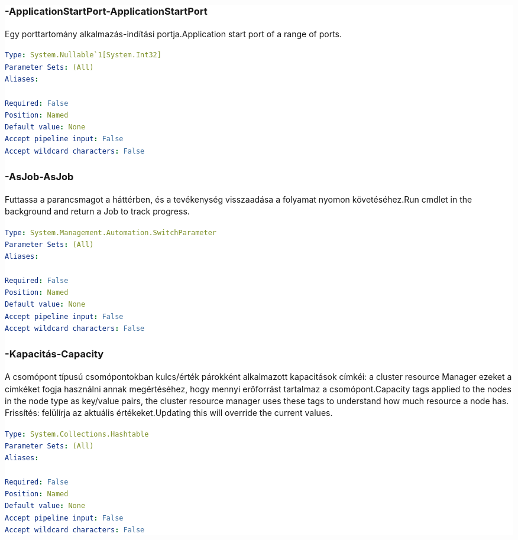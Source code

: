 ### <span data-ttu-id="e3522-115">-ApplicationStartPort</span><span class="sxs-lookup"><span data-stu-id="e3522-115">-ApplicationStartPort</span></span>
<span data-ttu-id="e3522-116">Egy porttartomány alkalmazás-indítási portja.</span><span class="sxs-lookup"><span data-stu-id="e3522-116">Application start port of a range of ports.</span></span>

```yaml
Type: System.Nullable`1[System.Int32]
Parameter Sets: (All)
Aliases:

Required: False
Position: Named
Default value: None
Accept pipeline input: False
Accept wildcard characters: False
```

### <span data-ttu-id="e3522-117">-AsJob</span><span class="sxs-lookup"><span data-stu-id="e3522-117">-AsJob</span></span>
<span data-ttu-id="e3522-118">Futtassa a parancsmagot a háttérben, és a tevékenység visszaadása a folyamat nyomon követéséhez.</span><span class="sxs-lookup"><span data-stu-id="e3522-118">Run cmdlet in the background and return a Job to track progress.</span></span>

```yaml
Type: System.Management.Automation.SwitchParameter
Parameter Sets: (All)
Aliases:

Required: False
Position: Named
Default value: None
Accept pipeline input: False
Accept wildcard characters: False
```

### <span data-ttu-id="e3522-119">-Kapacitás</span><span class="sxs-lookup"><span data-stu-id="e3522-119">-Capacity</span></span>
<span data-ttu-id="e3522-120">A csomópont típusú csomópontokban kulcs/érték párokként alkalmazott kapacitások címkéi: a cluster resource Manager ezeket a címkéket fogja használni annak megértéséhez, hogy mennyi erőforrást tartalmaz a csomópont.</span><span class="sxs-lookup"><span data-stu-id="e3522-120">Capacity tags applied to the nodes in the node type as key/value pairs, the cluster resource manager uses these tags to understand how much resource a node has.</span></span>
<span data-ttu-id="e3522-121">Frissítés: felülírja az aktuális értékeket.</span><span class="sxs-lookup"><span data-stu-id="e3522-121">Updating this will override the current values.</span></span>

```yaml
Type: System.Collections.Hashtable
Parameter Sets: (All)
Aliases:

Required: False
Position: Named
Default value: None
Accept pipeline input: False
Accept wildcard characters: False
```
